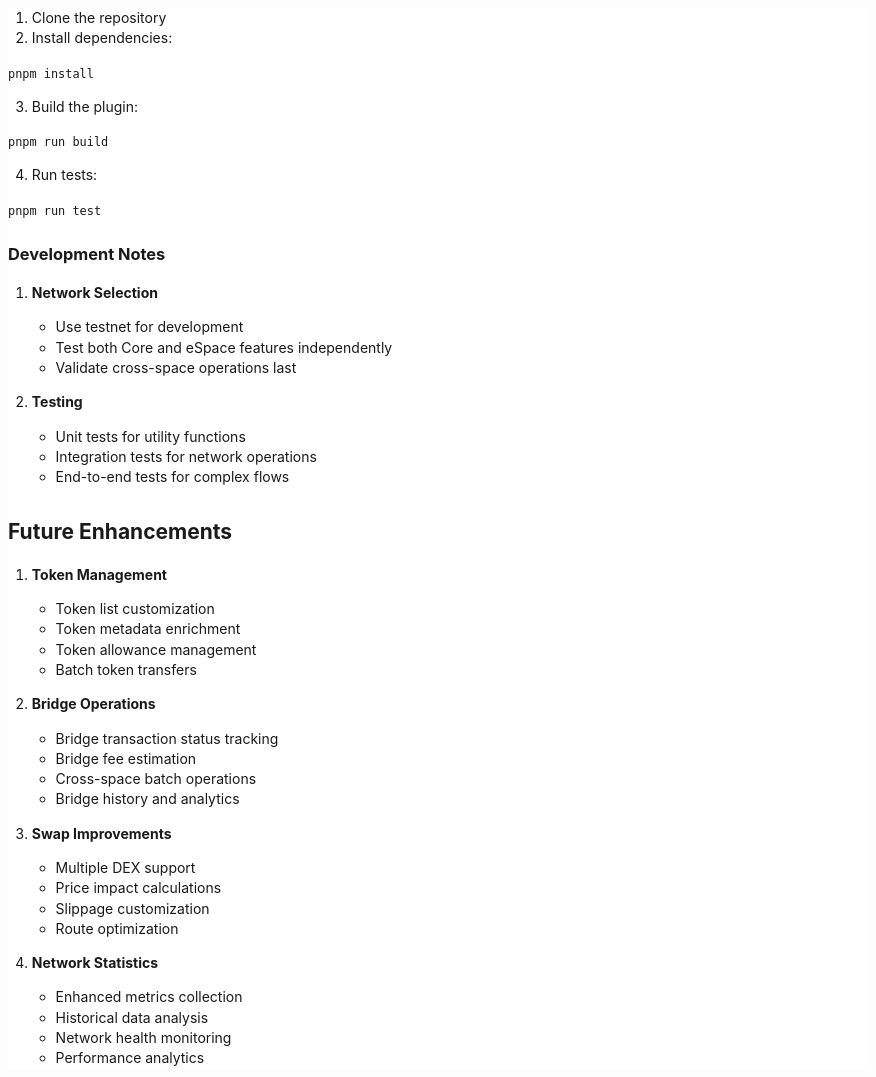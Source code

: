 1. Clone the repository
2. Install dependencies:

```bash
pnpm install
```

3. Build the plugin:

```bash
pnpm run build
```

4. Run tests:

```bash
pnpm run test
```

### Development Notes

1. **Network Selection**

   - Use testnet for development
   - Test both Core and eSpace features independently
   - Validate cross-space operations last

2. **Testing**
   - Unit tests for utility functions
   - Integration tests for network operations
   - End-to-end tests for complex flows

## Future Enhancements

1. **Token Management**

   - Token list customization
   - Token metadata enrichment
   - Token allowance management
   - Batch token transfers

2. **Bridge Operations**

   - Bridge transaction status tracking
   - Bridge fee estimation
   - Cross-space batch operations
   - Bridge history and analytics

3. **Swap Improvements**

   - Multiple DEX support
   - Price impact calculations
   - Slippage customization
   - Route optimization

4. **Network Statistics**

   - Enhanced metrics collection
   - Historical data analysis
   - Network health monitoring
   - Performance analytics
